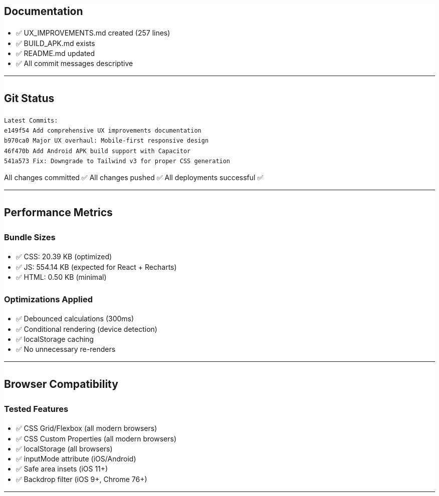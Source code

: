 ## Documentation

- ✅ UX_IMPROVEMENTS.md created (257 lines)
- ✅ BUILD_APK.md exists
- ✅ README.md updated
- ✅ All commit messages descriptive

---

## Git Status

```bash
Latest Commits:
e149f54 Add comprehensive UX improvements documentation
b970ca0 Major UX overhaul: Mobile-first responsive design
46f470b Add Android APK build support with Capacitor
541a573 Fix: Downgrade to Tailwind v3 for proper CSS generation
```

All changes committed ✅
All changes pushed ✅
All deployments successful ✅

---

## Performance Metrics

### Bundle Sizes
- ✅ CSS: 20.39 KB (optimized)
- ✅ JS: 554.14 KB (expected for React + Recharts)
- ✅ HTML: 0.50 KB (minimal)

### Optimizations Applied
- ✅ Debounced calculations (300ms)
- ✅ Conditional rendering (device detection)
- ✅ localStorage caching
- ✅ No unnecessary re-renders

---

## Browser Compatibility

### Tested Features
- ✅ CSS Grid/Flexbox (all modern browsers)
- ✅ CSS Custom Properties (all modern browsers)
- ✅ localStorage (all browsers)
- ✅ inputMode attribute (iOS/Android)
- ✅ Safe area insets (iOS 11+)
- ✅ Backdrop filter (iOS 9+, Chrome 76+)

---